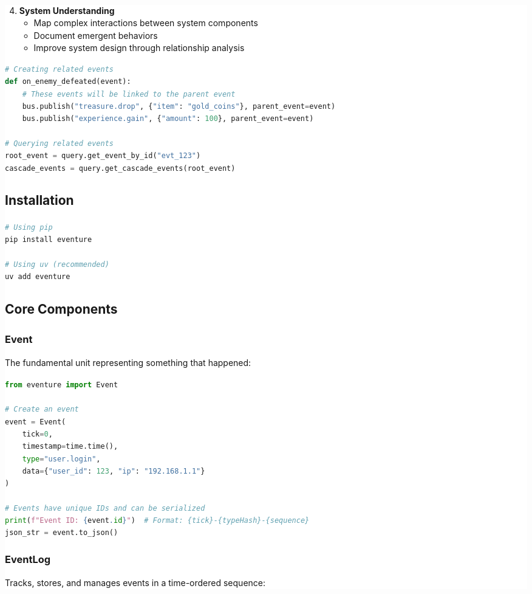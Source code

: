 4. **System Understanding**
   - Map complex interactions between system components
   - Document emergent behaviors
   - Improve system design through relationship analysis

```python
# Creating related events
def on_enemy_defeated(event):
    # These events will be linked to the parent event
    bus.publish("treasure.drop", {"item": "gold_coins"}, parent_event=event)
    bus.publish("experience.gain", {"amount": 100}, parent_event=event)

# Querying related events
root_event = query.get_event_by_id("evt_123")
cascade_events = query.get_cascade_events(root_event)
```

## Installation

```bash
# Using pip
pip install eventure

# Using uv (recommended)
uv add eventure
```

## Core Components

### Event

The fundamental unit representing something that happened:

```python
from eventure import Event

# Create an event
event = Event(
    tick=0, 
    timestamp=time.time(), 
    type="user.login", 
    data={"user_id": 123, "ip": "192.168.1.1"}
)

# Events have unique IDs and can be serialized
print(f"Event ID: {event.id}")  # Format: {tick}-{typeHash}-{sequence}
json_str = event.to_json()
```

### EventLog

Tracks, stores, and manages events in a time-ordered sequence:
